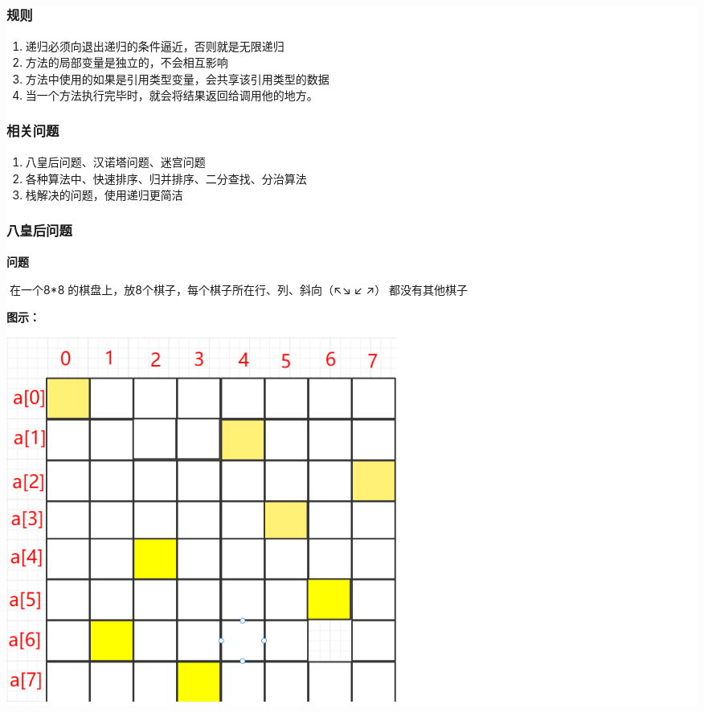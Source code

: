 ### 规则

1. 递归必须向退出递归的条件逼近，否则就是无限递归
2. 方法的局部变量是独立的，不会相互影响
3. 方法中使用的如果是引用类型变量，会共享该引用类型的数据
4. 当一个方法执行完毕时，就会将结果返回给调用他的地方。

### 相关问题

1. 八皇后问题、汉诺塔问题、迷宫问题
2. 各种算法中、快速排序、归并排序、二分查找、分治算法
3. 栈解决的问题，使用递归更简洁

### 八皇后问题

**问题**

​		在一个8*8 的棋盘上，放8个棋子，每个棋子所在行、列、斜向（↖↘ ↙ ↗） 都没有其他棋子

**图示：**

<img src="数据结构.assets/uTools_1648280304626.png" style="zoom:67%;" />
